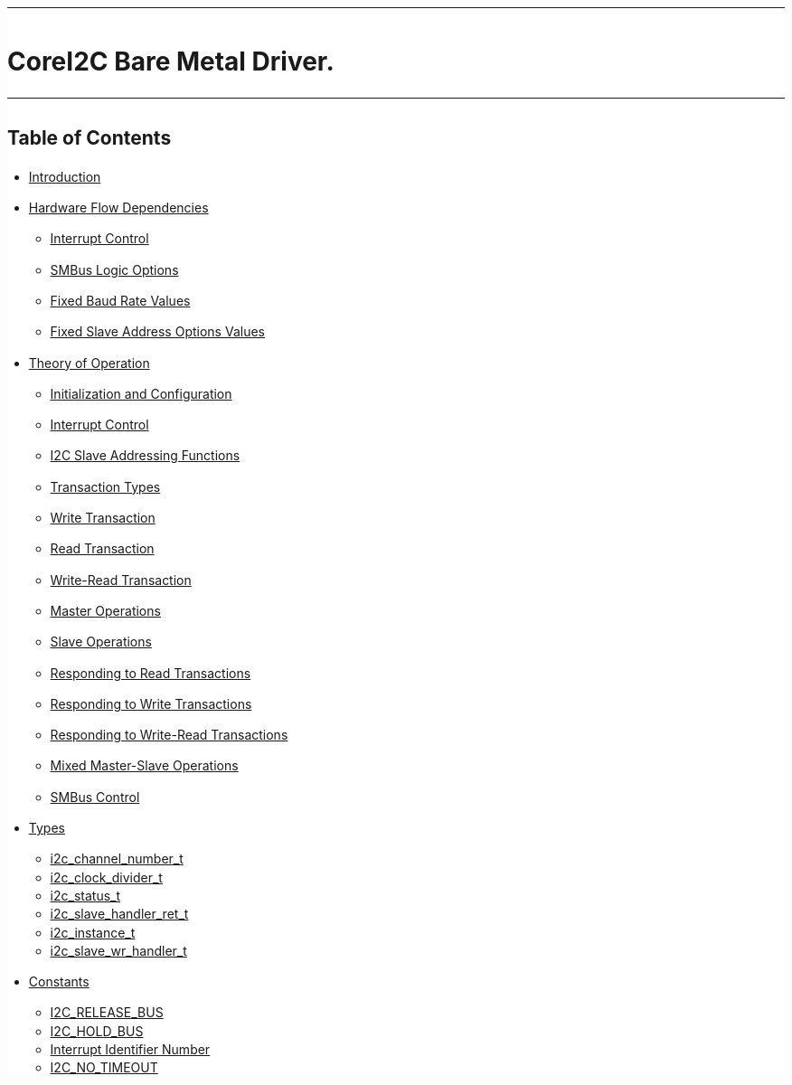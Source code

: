 <html>
 
 ------------------------------------ 

# CoreI2C Bare Metal Driver.
 
-----------------------------------------
## Table of Contents 
  - [Introduction](#introduction)

  - [Hardware Flow Dependencies](#hardware-flow-dependencies)

     - [Interrupt Control](#interrupt-control)

     - [SMBus Logic Options](#smbus-logic-options)

     - [Fixed Baud Rate Values](#fixed-baud-rate-values)

     - [Fixed Slave Address Options Values](#fixed-slave-address-options-values)

  - [Theory of Operation](#theory-of-operation)

     - [Initialization and Configuration](#initialization-and-configuration)

     - [Interrupt Control](#interrupt-control)

     - [I2C Slave Addressing Functions](#i2c-slave-addressing-functions)

     - [Transaction Types](#transaction-types)

     - [Write Transaction](#write-transaction)

     - [Read Transaction](#read-transaction)

     - [Write-Read Transaction](#write-read-transaction)

     - [Master Operations](#master-operations)

     - [Slave Operations](#slave-operations)

     - [Responding to Read Transactions](#responding-to-read-transactions)

     - [Responding to Write Transactions](#responding-to-write-transactions)

     - [Responding to Write-Read Transactions](#responding-to-write-read-transactions)

     - [Mixed Master-Slave Operations](#mixed-master-slave-operations)

     - [SMBus Control](#smbus-control)

- [Types](#types)
  - [i2c_channel_number_t](#i2cchannelnumbert)
  - [i2c_clock_divider_t](#i2cclockdividert)
  - [i2c_status_t](#i2cstatust)
  - [i2c_slave_handler_ret_t](#i2cslavehandlerrett)
  - [i2c_instance_t](#i2cinstancet)
  - [i2c_slave_wr_handler_t](#i2cslavewrhandlert)

- [Constants](#constants)
  - [I2C_RELEASE_BUS](#i2creleasebus)
  - [I2C_HOLD_BUS](#i2choldbus)
  - [Interrupt Identifier Number](#interrupt-identifier-number)
  - [I2C_NO_TIMEOUT](#i2cnotimeout)
